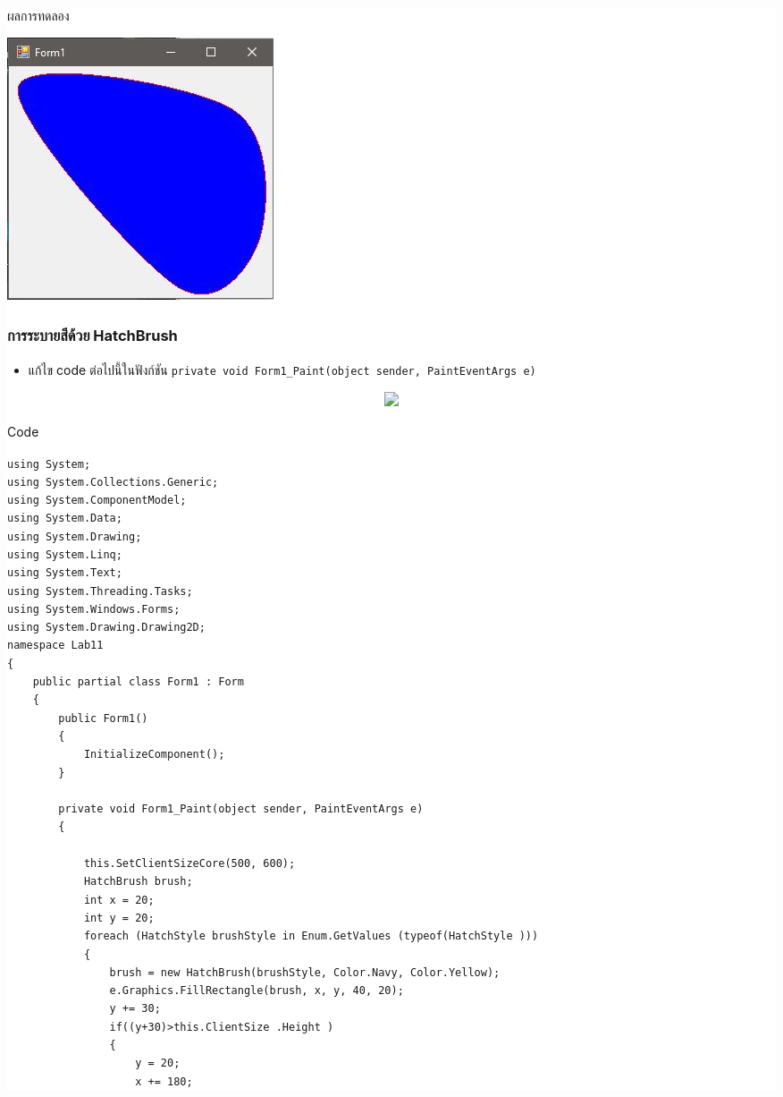 ผลการทดลอง


![](https://github.com/NAPHARAT/LAB-11/blob/master/imgs/1.JPG)

### การระบายสีด้วย HatchBrush
* แก้ไข code ต่อไปนี้ในฟังก์ชัน ```private void Form1_Paint(object sender, PaintEventArgs e)```
 <p align = "center">
<img src= "https://github.com/Desktop-Programming-Lab-2559/LAB-11/blob/master/imgs/lab11-2.png">
</p>



Code
```
using System;
using System.Collections.Generic;
using System.ComponentModel;
using System.Data;
using System.Drawing;
using System.Linq;
using System.Text;
using System.Threading.Tasks;
using System.Windows.Forms;
using System.Drawing.Drawing2D;
namespace Lab11
{
    public partial class Form1 : Form
    {
        public Form1()
        {
            InitializeComponent();
        }

        private void Form1_Paint(object sender, PaintEventArgs e)
        {

            this.SetClientSizeCore(500, 600);
            HatchBrush brush;
            int x = 20;
            int y = 20;
            foreach (HatchStyle brushStyle in Enum.GetValues (typeof(HatchStyle )))
            {
                brush = new HatchBrush(brushStyle, Color.Navy, Color.Yellow);
                e.Graphics.FillRectangle(brush, x, y, 40, 20);
                y += 30;
                if((y+30)>this.ClientSize .Height )
                {
                    y = 20;
                    x += 180;
```